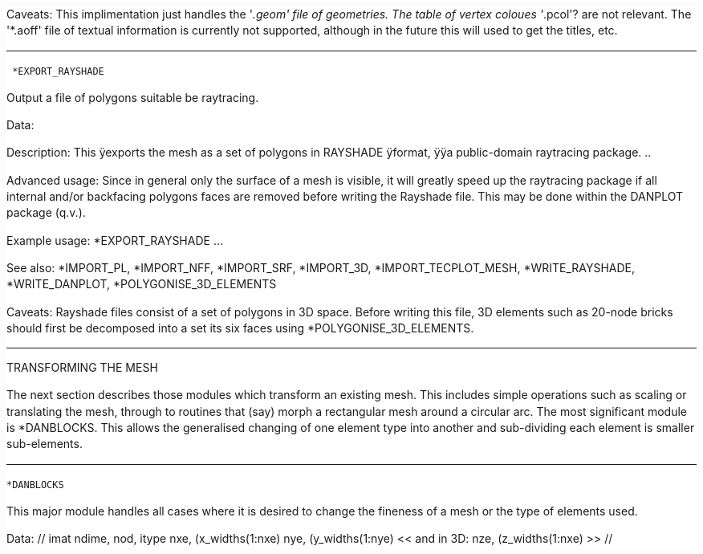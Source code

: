 Caveats:
    This implimentation just handles the '*.geom' file of geometries. The 
table of vertex coloues '*.pcol'? are not relevant. The '*.aoff' file of
textual information is currently not supported, although in the future 
this will used to get the titles, etc.

---------------------------------------------------------------------------

     *EXPORT_RAYSHADE

Output a file of polygons suitable be raytracing. 

Data:

Description:
    This ÿexports the mesh as a set of polygons in RAYSHADE ÿformat, ÿÿa 
public-domain raytracing package. .. 

Advanced usage:
    Since in general only the surface of a mesh is visible, it will 
greatly speed up the raytracing package if all internal and/or 
backfacing polygons faces are removed before writing the Rayshade file.
This may be done within the DANPLOT package (q.v.).
 
Example usage:
    *EXPORT_RAYSHADE
   ...

See also:
    *IMPORT_PL, *IMPORT_NFF, *IMPORT_SRF, *IMPORT_3D, 
*IMPORT_TECPLOT_MESH, *WRITE_RAYSHADE, *WRITE_DANPLOT, 
*POLYGONISE_3D_ELEMENTS

Caveats:
    Rayshade files consist of a set of polygons in 3D space. Before 
writing this file, 3D elements such as 20-node bricks should first be 
decomposed into a set its six faces using *POLYGONISE_3D_ELEMENTS.

---------------------------------------------------------------------------


TRANSFORMING THE MESH

The next section describes those modules which transform an existing 
mesh. This includes simple operations such as scaling or translating the 
mesh, through to routines that (say) morph a rectangular mesh around a 
circular arc. The most significant module is *DANBLOCKS. This allows the 
generalised changing of one element type into another and sub-dividing 
each element is smaller sub-elements.

---------------------------------------------------------------------------

    *DANBLOCKS

This major module handles all cases where it is desired to change the 
fineness of a mesh or the type of elements used.

Data:
    //
    imat
    ndime, nod, itype
    nxe, (x_widths(1:nxe)
    nye, (y_widths(1:nye)
    << and in 3D: nze, (z_widths(1:nxe) >>
    //
